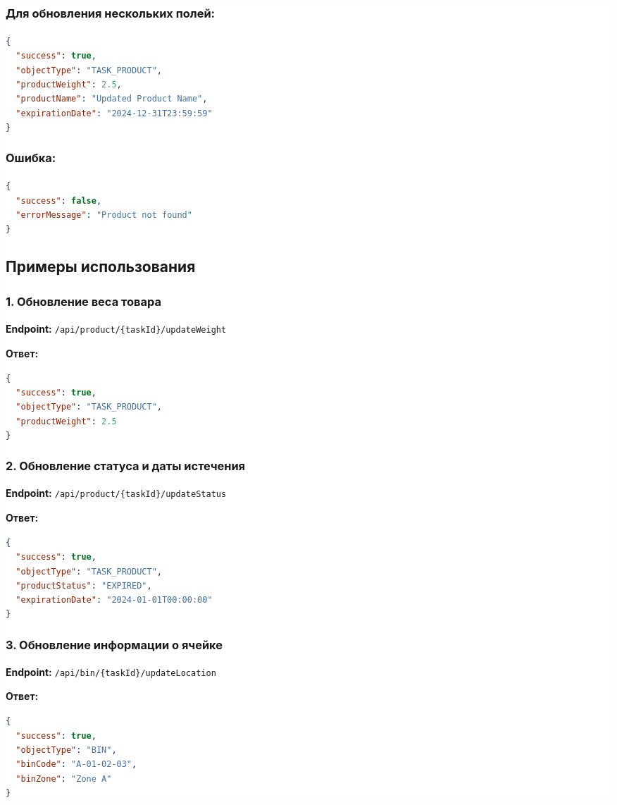 ### Для обновления нескольких полей:
```json
{
  "success": true,
  "objectType": "TASK_PRODUCT",
  "productWeight": 2.5,
  "productName": "Updated Product Name",
  "expirationDate": "2024-12-31T23:59:59"
}
```

### Ошибка:
```json
{
  "success": false,
  "errorMessage": "Product not found"
}
```

## Примеры использования

### 1. Обновление веса товара
**Endpoint:** `/api/product/{taskId}/updateWeight`

**Ответ:**
```json
{
  "success": true,
  "objectType": "TASK_PRODUCT",
  "productWeight": 2.5
}
```

### 2. Обновление статуса и даты истечения
**Endpoint:** `/api/product/{taskId}/updateStatus`

**Ответ:**
```json
{
  "success": true,
  "objectType": "TASK_PRODUCT",
  "productStatus": "EXPIRED",
  "expirationDate": "2024-01-01T00:00:00"
}
```

### 3. Обновление информации о ячейке
**Endpoint:** `/api/bin/{taskId}/updateLocation`

**Ответ:**
```json
{
  "success": true,
  "objectType": "BIN",
  "binCode": "A-01-02-03",
  "binZone": "Zone A"
}
```